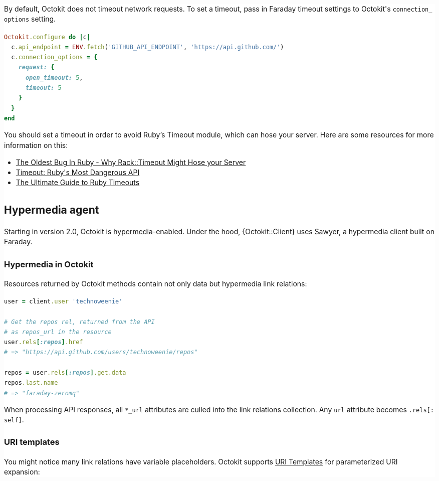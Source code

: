 By default, Octokit does not timeout network requests. To set a timeout, pass in Faraday timeout settings to Octokit's `connection_options` setting.

```ruby
Octokit.configure do |c|
  c.api_endpoint = ENV.fetch('GITHUB_API_ENDPOINT', 'https://api.github.com/')
  c.connection_options = {
    request: {
      open_timeout: 5,
      timeout: 5
    }
  }
end
```

You should set a timeout in order to avoid Ruby’s Timeout module, which can hose your server. Here are some resources for more information on this:

- [The Oldest Bug In Ruby - Why Rack::Timeout Might Hose your Server](https://www.schneems.com/2017/02/21/the-oldest-bug-in-ruby-why-racktimeout-might-hose-your-server/)
- [Timeout: Ruby's Most Dangerous API](https://www.mikeperham.com/2015/05/08/timeout-rubys-most-dangerous-api/)
- [The Ultimate Guide to Ruby Timeouts](https://github.com/ankane/the-ultimate-guide-to-ruby-timeouts)

## Hypermedia agent

Starting in version 2.0, Octokit is [hypermedia][]-enabled. Under the hood,
{Octokit::Client} uses [Sawyer][], a hypermedia client built on [Faraday][].

### Hypermedia in Octokit

Resources returned by Octokit methods contain not only data but hypermedia
link relations:

```ruby
user = client.user 'technoweenie'

# Get the repos rel, returned from the API
# as repos_url in the resource
user.rels[:repos].href
# => "https://api.github.com/users/technoweenie/repos"

repos = user.rels[:repos].get.data
repos.last.name
# => "faraday-zeromq"
```

When processing API responses, all `*_url` attributes are culled into the link
relations collection. Any `url` attribute becomes `.rels[:self]`.

### URI templates

You might notice many link relations have variable placeholders. Octokit
supports [URI Templates][uri-templates] for parameterized URI expansion:


[wrappers]: http://wynnnetherland.com/journal/what-makes-a-good-api-wrapper
[github-api]: https://developer.github.com/v3/
[api methods]: http://octokit.github.io/octokit.rb/method_list.html
[auth]: http://developer.github.com/v3/#authentication
[oauth]: http://developer.github.com/v3/oauth/
[access scopes]: http://developer.github.com/v3/oauth/#scopes
[app-creds]: http://developer.github.com/v3/#increasing-the-unauthenticated-rate-limit-for-oauth-applications
[paginated]: http://developer.github.com/v3/#pagination
[hypermedia]: http://en.wikipedia.org/wiki/Hypermedia
[sawyer]: https://github.com/lostisland/sawyer
[faraday]: https://github.com/lostisland/faraday
[uri-templates]: http://tools.ietf.org/html/rfc6570
[list-pulls]: https://github.com/octokit/octokit.rb/commit/e48e91f736d5fce51e3bf74d7c9022aaa52f5c5c
[redirects]: https://developer.github.com/changes/2015-05-26-repository-redirects-are-coming/
[default-media-type]: https://developer.github.com/changes/2014-01-07-upcoming-change-to-default-media-type/
[netrc gem]: https://rubygems.org/gems/netrc
[cache]: https://github.com/sourcelevel/faraday-http-cache
[faraday]: https://github.com/lostisland/faraday
[bootstrapping]: http://wynnnetherland.com/linked/2013012801/bootstrapping-consistency
[vcr]: https://github.com/vcr/vcr
[actions]: https://github.com/octokit/octokit.rb/actions
[semver]: http://semver.org/
[pvc]: http://guides.rubygems.org/patterns/#pessimistic-version-constraint
[releases]: https://github.com/octokit/octokit.rb/releases